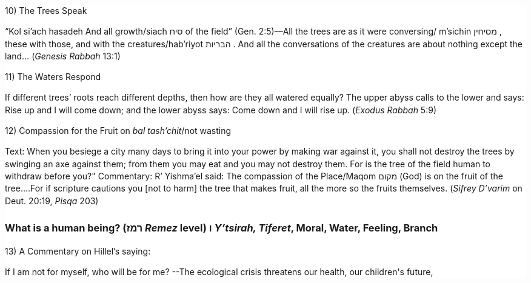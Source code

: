 
<tr><td style="vertical-align:top;" width="46%">
<div class="liturgy" style="text-align: right;"><span lang="he">

</span></div></td>
 
<td width="53%"><div class="english">
10) The Trees Speak

“Kol si’ach hasadeh And all growth/siach סיח of the field” (Gen. 2:5)—All the trees are as it were conversing/ m’sichin מסיחין , these with those, and with the creatures/hab’riyot הבריות . And all the conversations of the creatures are about nothing except the land…
(<em>Genesis Rabbah</em> 13:1)
</div></td></tr>


<tr><td style="vertical-align:top;" width="46%">
<div class="liturgy" style="text-align: right;"><span lang="he">

</span></div></td>
 
<td width="53%"><div class="english">
11) The Waters Respond

If different trees’ roots reach different depths, then how are they all watered equally? The upper abyss calls to the lower and says: Rise up and I will come down; and the lower abyss says: Come down and I will rise up.
(<em>Exodus Rabbah</em> 5:9)
</div></td></tr>


<tr><td style="vertical-align:top;" width="46%">
<div class="liturgy" style="text-align: right;"><span lang="he">

</span></div></td>
 
<td width="53%"><div class="english">
12) Compassion for the Fruit on <em>bal tash’chit</em>/not wasting

Text: When you besiege a city many days to bring it into your power by making war against it, you shall not destroy the trees by swinging an axe against them; from them you may eat and you may not destroy them. For is the tree of the field human to withdraw before you?" Commentary: R’ Yishma’el said: The compassion of the Place/Maqom מקום (God) is on the fruit of the tree….For if scripture cautions you [not to harm] the tree that makes fruit, all the more so the fruits themselves. (<em>Sifrey D’varim</em> on Deut. 20:19, <em>Pisqa</em> 203)
</div></td></tr>


<tr><td style="vertical-align:top;" width="46%">
<div class="liturgy" style="text-align: right;"><span lang="he">

</span></div></td>
 
<td width="53%"><div class="english">
<h3>What is a human being? (רמז <em>Remez</em> level) ו
<em>Y’tsirah, Tiferet</em>, Moral, Water, Feeling, Branch</h3>
13) A Commentary on Hillel’s saying:

If I am not for myself, who will be for me? 
--The ecological crisis threatens our health, our children's future,

